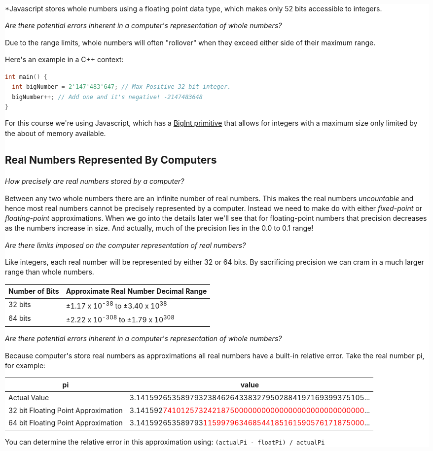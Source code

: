 \*Javascript stores whole numbers using a floating point data type, which makes only 52 bits accessible to integers.

_Are there potential errors inherent in a computer's representation of whole numbers?_

Due to the range limits, whole numbers will often "rollover" when they exceed either side of their maximum range.

Here's an example in a C++ context:

```cpp
int main() {
  int bigNumber = 2'147'483'647; // Max Positive 32 bit integer.
  bigNumber++; // Add one and it's negative! -2147483648
}
```

For this course we're using Javascript, which has a [BigInt primitive](https://developer.mozilla.org/en-US/docs/Web/JavaScript/Reference/Global_Objects/BigInt) that allows for integers with a maximum size only limited by the about of memory available.

## Real Numbers Represented By Computers

_How precisely are real numbers stored by a computer?_

Between any two whole numbers there are an infinite number of real numbers. This makes the real numbers _uncountable_ and hence most real numbers cannot be precisely represented by a computer. Instead we need to make do with either _fixed-point_ or _floating-point_ approximations. When we go into the details later we'll see that for floating-point numbers that precision decreases as the numbers increase in size. And actually, much of the precision lies in the 0.0 to 0.1 range!

_Are there limits imposed on the computer representation of real numbers?_

Like integers, each real number will be represented by either 32 or 64 bits. By sacrificing precision we can cram in a much larger range than whole numbers.

| Number of Bits | Approximate Real Number Decimal Range                 |
| -------------- | ----------------------------------------------------- |
| 32 bits        | ±1.17 x 10<sup>-38</sup> to ±3.40 x 10<sup>38</sup>   |
| 64 bits        | ±2.22 x 10<sup>-308</sup> to ±1.79 x 10<sup>308</sup> |

_Are there potential errors inherent in a computer's representation of whole numbers?_

Because computer's store real numbers as approximations all real numbers have a built-in relative error. Take the real number pi, for example:

| pi                                  | value                                                                                    |
| ----------------------------------- | ---------------------------------------------------------------------------------------- |
| Actual Value                        | 3.141592653589793238462643383279502884197169399375105...                                 |
| 32 bit Floating Point Approximation | 3.141592<span style="color:red;">741012573242187500000000000000000000000000000</span>... |
| 64 bit Floating Point Approximation | 3.141592653589793<span style="color:red;">115997963468544185161590576171875000</span>... |

You can determine the relative error in this approximation using: `(actualPi - floatPi) / actualPi`

